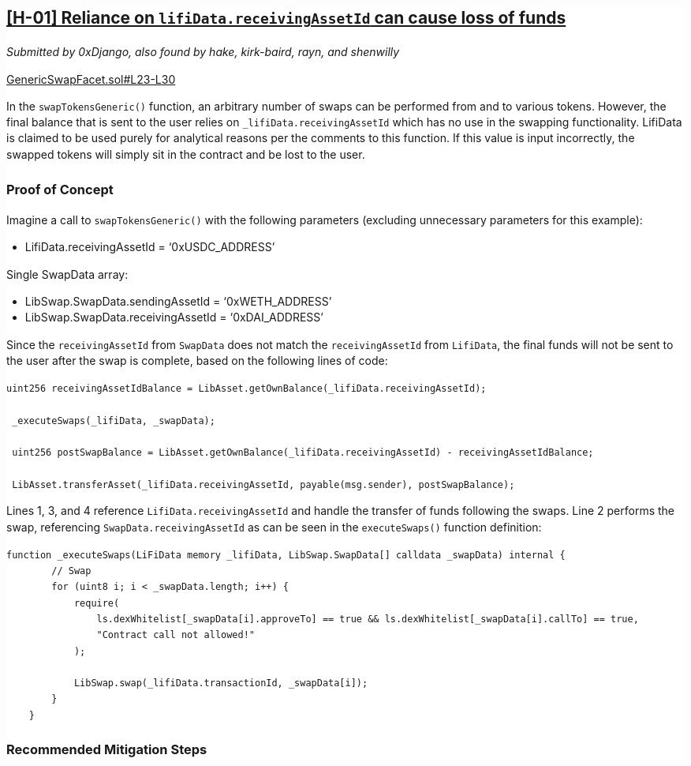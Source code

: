 [](#h-01-reliance-on-lifidatareceivingassetid-can-cause-loss-of-funds)[\[H-01\] Reliance on `lifiData.receivingAssetId` can cause loss of funds](https://github.com/code-423n4/2022-03-lifinance-findings/issues/75)
--------------------------------------------------------------------------------------------------------------------------------------------------------------------------------------------------------------------

_Submitted by 0xDjango, also found by hake, kirk-baird, rayn, and shenwilly_

[GenericSwapFacet.sol#L23-L30](https://github.com/code-423n4/2022-03-lifinance/blob/699c2305fcfb6fe8862b75b26d1d8a2f46a551e6/src/Facets/GenericSwapFacet.sol#L23-L30)  

In the `swapTokensGeneric()` function, an arbitrary number of swaps can be performed from and to various tokens. However, the final balance that is sent to the user relies on `_lifiData.receivingAssetId` which has no use in the swapping functionality. LifiData is claimed to be used purely for analytical reasons per the comments to this function. If this value is input incorrectly, the swapped tokens will simply sit in the contract and be lost to the user.

### [](#proof-of-concept)Proof of Concept

Imagine a call to `swapTokensGeneric()` with the following parameters (excluding unnecessary parameters for this example):

*   LifiData.receivingAssetId = ‘0xUSDC\_ADDRESS’

Single SwapData array:

*   LibSwap.SwapData.sendingAssetId = ‘0xWETH\_ADDRESS’
*   LibSwap.SwapData.receivingAssetId = ‘0xDAI\_ADDRESS’

Since the `receivingAssetId` from `SwapData` does not match the `receivingAssetId` from `LifiData`, the final funds will not be sent to the user after the swap is complete, based on the following lines of code:

    uint256 receivingAssetIdBalance = LibAsset.getOwnBalance(_lifiData.receivingAssetId);
    
     _executeSwaps(_lifiData, _swapData);
    
     uint256 postSwapBalance = LibAsset.getOwnBalance(_lifiData.receivingAssetId) - receivingAssetIdBalance;
    
     LibAsset.transferAsset(_lifiData.receivingAssetId, payable(msg.sender), postSwapBalance);

Lines 1, 3, and 4 reference `LifiData.receivingAssetId` and handle the transfer of funds following the swaps. Line 2 performs the swap, referencing `SwapData.receivingAssetId` as can be seen in the `executeSwaps()` function definition:

    function _executeSwaps(LiFiData memory _lifiData, LibSwap.SwapData[] calldata _swapData) internal {
            // Swap
            for (uint8 i; i < _swapData.length; i++) {
                require(
                    ls.dexWhitelist[_swapData[i].approveTo] == true && ls.dexWhitelist[_swapData[i].callTo] == true,
                    "Contract call not allowed!"
                );
    
                LibSwap.swap(_lifiData.transactionId, _swapData[i]);
            }
        }

### [](#recommended-mitigation-steps)Recommended Mitigation Steps
